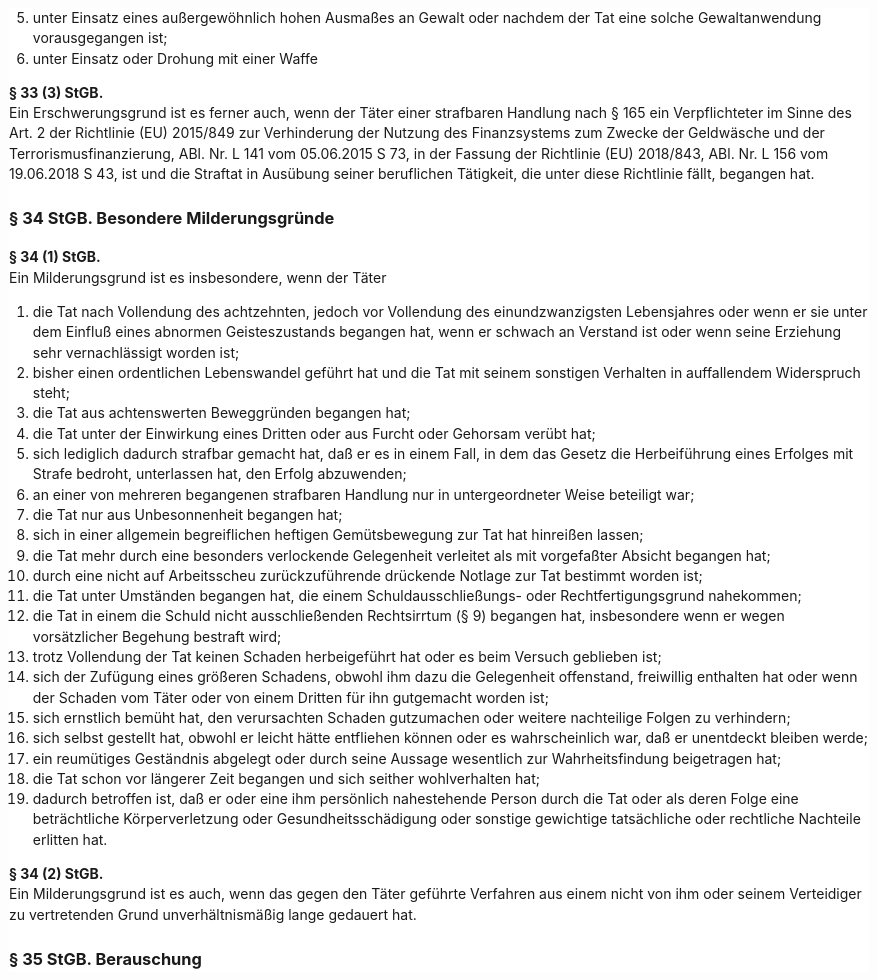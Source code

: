 5. unter Einsatz eines außergewöhnlich hohen Ausmaßes an Gewalt oder nachdem der Tat eine solche Gewaltanwendung vorausgegangen ist;
6. unter Einsatz oder Drohung mit einer Waffe

**§ 33 (3) StGB.**  
Ein Erschwerungsgrund ist es ferner auch, wenn der Täter einer strafbaren Handlung nach § 165 ein Verpflichteter im Sinne des Art. 2 der Richtlinie (EU) 2015/849 zur Verhinderung der Nutzung des Finanzsystems zum Zwecke der Geldwäsche und der Terrorismusfinanzierung, ABl. Nr. L 141 vom 05.06.2015 S 73, in der Fassung der Richtlinie (EU) 2018/843, ABl. Nr. L 156 vom 19.06.2018 S 43, ist und die Straftat in Ausübung seiner beruflichen Tätigkeit, die unter diese Richtlinie fällt, begangen hat.
### § 34 StGB. Besondere Milderungsgründe

**§ 34 (1) StGB.**  
Ein Milderungsgrund ist es insbesondere, wenn der Täter
1. die Tat nach Vollendung des achtzehnten, jedoch vor Vollendung des einundzwanzigsten Lebensjahres oder wenn er sie unter dem Einfluß eines abnormen Geisteszustands begangen hat, wenn er schwach an Verstand ist oder wenn seine Erziehung sehr vernachlässigt worden ist;
2. bisher einen ordentlichen Lebenswandel geführt hat und die Tat mit seinem sonstigen Verhalten in auffallendem Widerspruch steht;
3. die Tat aus achtenswerten Beweggründen begangen hat;
4. die Tat unter der Einwirkung eines Dritten oder aus Furcht oder Gehorsam verübt hat;
5. sich lediglich dadurch strafbar gemacht hat, daß er es in einem Fall, in dem das Gesetz die Herbeiführung eines Erfolges mit Strafe bedroht, unterlassen hat, den Erfolg abzuwenden;
6. an einer von mehreren begangenen strafbaren Handlung nur in untergeordneter Weise beteiligt war;
7. die Tat nur aus Unbesonnenheit begangen hat;
8. sich in einer allgemein begreiflichen heftigen Gemütsbewegung zur Tat hat hinreißen lassen;
9. die Tat mehr durch eine besonders verlockende Gelegenheit verleitet als mit vorgefaßter Absicht begangen hat;
10. durch eine nicht auf Arbeitsscheu zurückzuführende drückende Notlage zur Tat bestimmt worden ist;
11. die Tat unter Umständen begangen hat, die einem Schuldausschließungs- oder Rechtfertigungsgrund nahekommen;
12. die Tat in einem die Schuld nicht ausschließenden Rechtsirrtum (§ 9) begangen hat, insbesondere wenn er wegen vorsätzlicher Begehung bestraft wird;
13. trotz Vollendung der Tat keinen Schaden herbeigeführt hat oder es beim Versuch geblieben ist;
14. sich der Zufügung eines größeren Schadens, obwohl ihm dazu die Gelegenheit offenstand, freiwillig enthalten hat oder wenn der Schaden vom Täter oder von einem Dritten für ihn gutgemacht worden ist;
15. sich ernstlich bemüht hat, den verursachten Schaden gutzumachen oder weitere nachteilige Folgen zu verhindern;
16. sich selbst gestellt hat, obwohl er leicht hätte entfliehen können oder es wahrscheinlich war, daß er unentdeckt bleiben werde;
17. ein reumütiges Geständnis abgelegt oder durch seine Aussage wesentlich zur Wahrheitsfindung beigetragen hat;
18. die Tat schon vor längerer Zeit begangen und sich seither wohlverhalten hat;
19. dadurch betroffen ist, daß er oder eine ihm persönlich nahestehende Person durch die Tat oder als deren Folge eine beträchtliche Körperverletzung oder Gesundheitsschädigung oder sonstige gewichtige tatsächliche oder rechtliche Nachteile erlitten hat.

**§ 34 (2) StGB.**  
Ein Milderungsgrund ist es auch, wenn das gegen den Täter geführte Verfahren aus einem nicht von ihm oder seinem Verteidiger zu vertretenden Grund unverhältnismäßig lange gedauert hat.
### § 35 StGB. Berauschung

